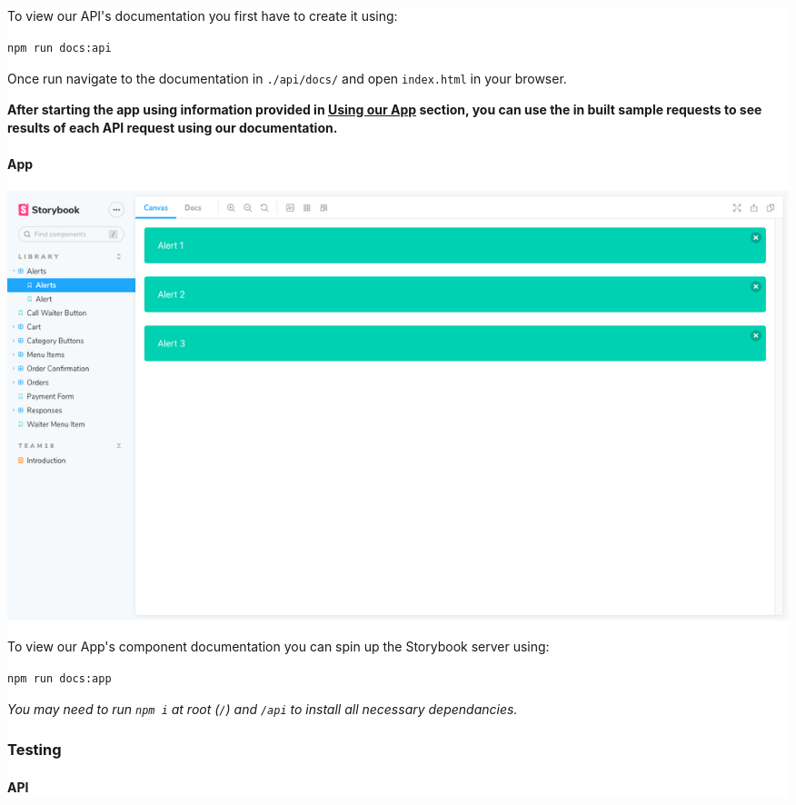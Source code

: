 To view our API's documentation you first have to create it using:

```
npm run docs:api
```

Once run navigate to the documentation in `./api/docs/` and open `index.html` in your browser.

**After starting the app using information provided in [Using our App](#using-our-app) section, you can use the in built sample requests to see results of each API request using our documentation.**

#### App

![App Documentation Screenshot](assets/app/documentation.png)

To view our App's component documentation you can spin up the Storybook server using:

```
npm run docs:app
```

_You may need to run `npm i` at root (`/`) and `/api` to install all necessary dependancies._

### Testing

#### API
